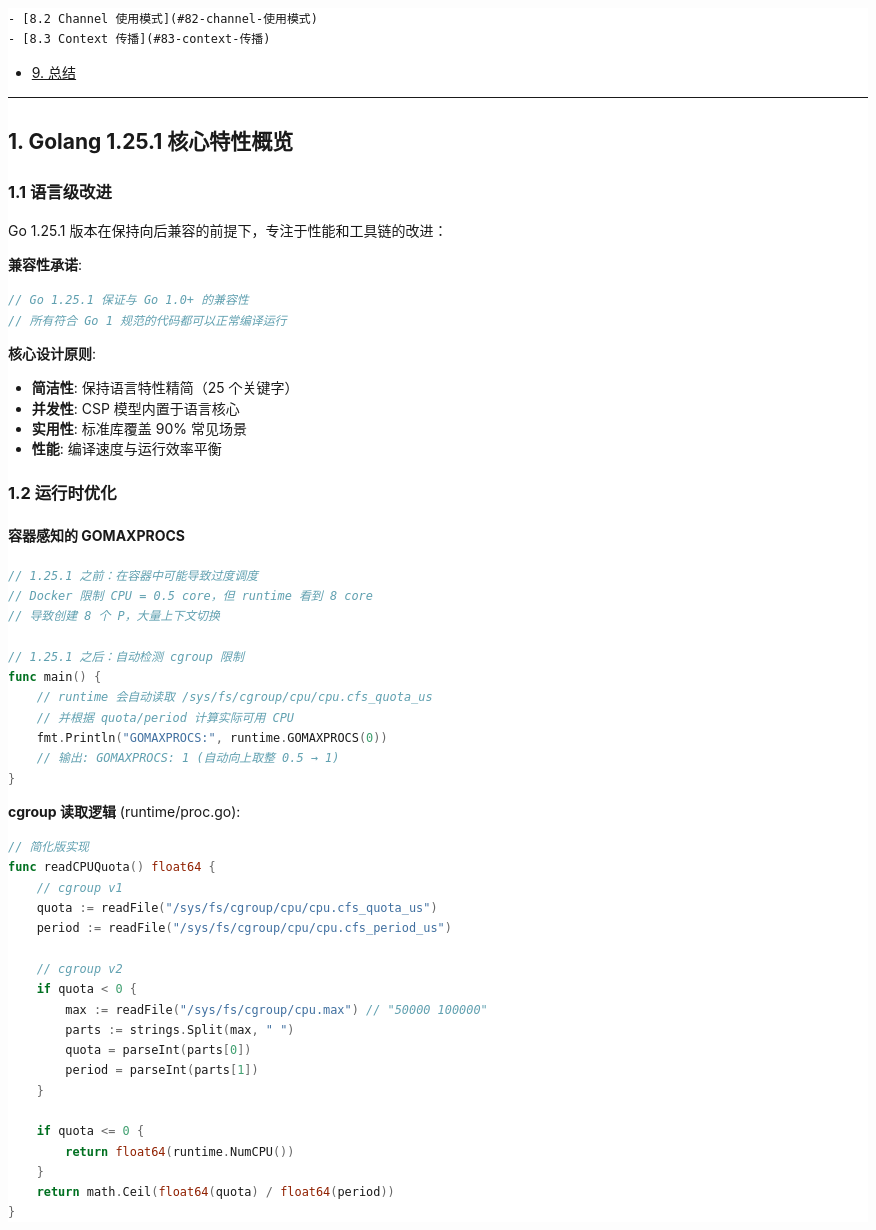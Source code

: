     - [8.2 Channel 使用模式](#82-channel-使用模式)
    - [8.3 Context 传播](#83-context-传播)
  - [9. 总结](#9-总结)

---

## 1. Golang 1.25.1 核心特性概览

### 1.1 语言级改进

Go 1.25.1 版本在保持向后兼容的前提下，专注于性能和工具链的改进：

**兼容性承诺**:

```go
// Go 1.25.1 保证与 Go 1.0+ 的兼容性
// 所有符合 Go 1 规范的代码都可以正常编译运行
```

**核心设计原则**:

- **简洁性**: 保持语言特性精简（25 个关键字）
- **并发性**: CSP 模型内置于语言核心
- **实用性**: 标准库覆盖 90% 常见场景
- **性能**: 编译速度与运行效率平衡

### 1.2 运行时优化

#### 容器感知的 GOMAXPROCS

```go
// 1.25.1 之前：在容器中可能导致过度调度
// Docker 限制 CPU = 0.5 core，但 runtime 看到 8 core
// 导致创建 8 个 P，大量上下文切换

// 1.25.1 之后：自动检测 cgroup 限制
func main() {
    // runtime 会自动读取 /sys/fs/cgroup/cpu/cpu.cfs_quota_us
    // 并根据 quota/period 计算实际可用 CPU
    fmt.Println("GOMAXPROCS:", runtime.GOMAXPROCS(0))
    // 输出: GOMAXPROCS: 1 (自动向上取整 0.5 → 1)
}
```

**cgroup 读取逻辑** (runtime/proc.go):

```go
// 简化版实现
func readCPUQuota() float64 {
    // cgroup v1
    quota := readFile("/sys/fs/cgroup/cpu/cpu.cfs_quota_us")
    period := readFile("/sys/fs/cgroup/cpu/cpu.cfs_period_us")
    
    // cgroup v2
    if quota < 0 {
        max := readFile("/sys/fs/cgroup/cpu.max") // "50000 100000"
        parts := strings.Split(max, " ")
        quota = parseInt(parts[0])
        period = parseInt(parts[1])
    }
    
    if quota <= 0 {
        return float64(runtime.NumCPU())
    }
    return math.Ceil(float64(quota) / float64(period))
}
```
